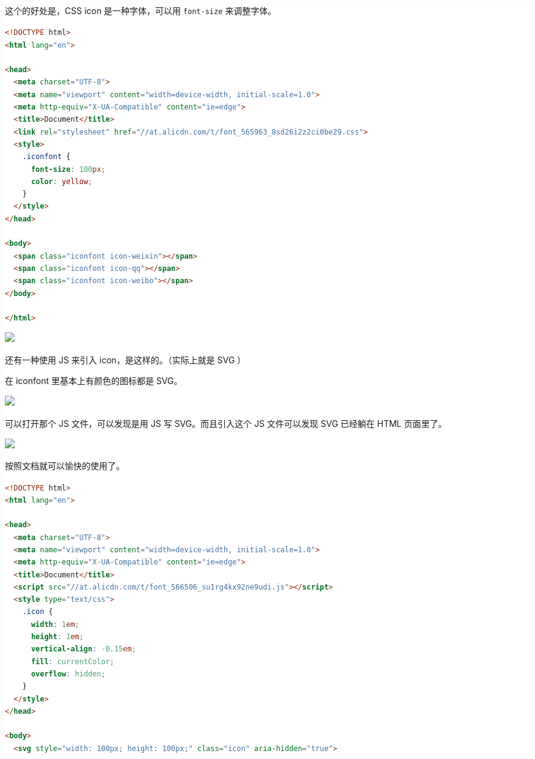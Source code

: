 这个的好处是，CSS icon 是一种字体，可以用 `font-size` 来调整字体。

```html
<!DOCTYPE html>
<html lang="en">

<head>
  <meta charset="UTF-8">
  <meta name="viewport" content="width=device-width, initial-scale=1.0">
  <meta http-equiv="X-UA-Compatible" content="ie=edge">
  <title>Document</title>
  <link rel="stylesheet" href="//at.alicdn.com/t/font_565963_8sd26i2z2ci0be29.css">
  <style>
    .iconfont {
      font-size: 100px;
      color: yellow;
    }
  </style>
</head>

<body>
  <span class="iconfont icon-weixin"></span>
  <span class="iconfont icon-qq"></span>
  <span class="iconfont icon-weibo"></span>
</body>

</html>
```

![](https://i.loli.net/2018/02/07/5a7a8c80e01c1.png)

还有一种使用 JS 来引入 icon，是这样的。（实际上就是 SVG ）

在 iconfont 里基本上有颜色的图标都是 SVG。

![](https://i.loli.net/2018/02/07/5a7a9163bd0df.png)

可以打开那个 JS 文件，可以发现是用 JS 写 SVG。而且引入这个 JS 文件可以发现 SVG 已经躺在 HTML 页面里了。

![](https://i.loli.net/2018/02/07/5a7a9243eed3b.png)

按照文档就可以愉快的使用了。

```html
<!DOCTYPE html>
<html lang="en">

<head>
  <meta charset="UTF-8">
  <meta name="viewport" content="width=device-width, initial-scale=1.0">
  <meta http-equiv="X-UA-Compatible" content="ie=edge">
  <title>Document</title>
  <script src="//at.alicdn.com/t/font_566506_su1rg4kx92ne9udi.js"></script>
  <style type="text/css">
    .icon {
      width: 1em;
      height: 1em;
      vertical-align: -0.15em;
      fill: currentColor;
      overflow: hidden;
    }
  </style>
</head>

<body>
  <svg style="width: 100px; height: 100px;" class="icon" aria-hidden="true">
```